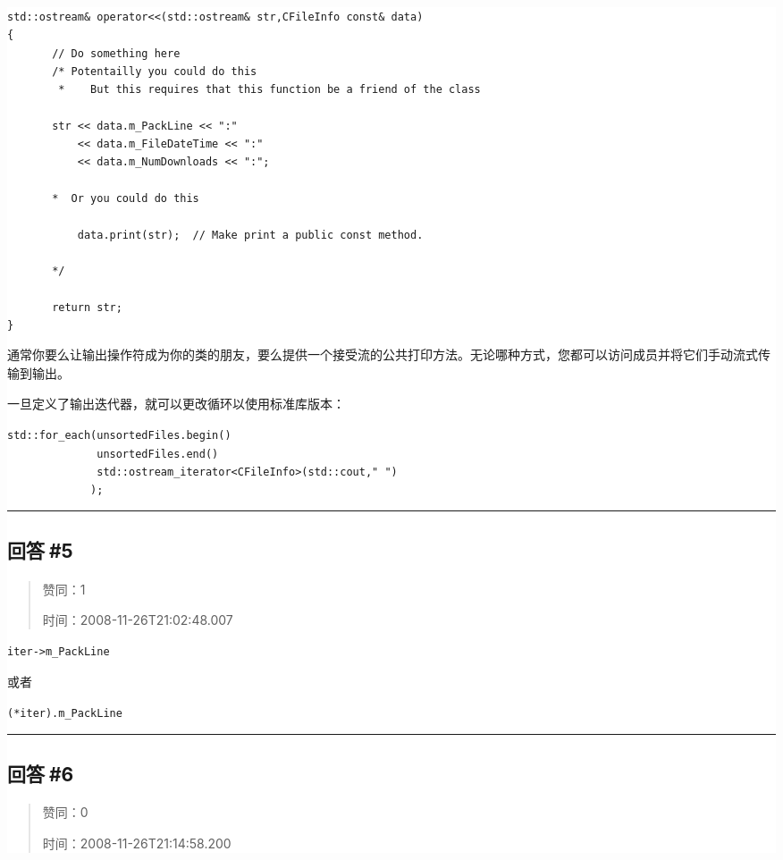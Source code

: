 ```
std::ostream& operator<<(std::ostream& str,CFileInfo const& data)
{
       // Do something here
       /* Potentailly you could do this
        *    But this requires that this function be a friend of the class

       str << data.m_PackLine << ":"
           << data.m_FileDateTime << ":"
           << data.m_NumDownloads << ":";

       *  Or you could do this

           data.print(str);  // Make print a public const method.

       */

       return str;
} 
```

通常你要么让输出操作符成为你的类的朋友，要么提供一个接受流的公共打印方法。无论哪种方式，您都可以访问成员并将它们手动流式传输到输出。

一旦定义了输出迭代器，就可以更改循环以使用标准库版本：

```
std::for_each(unsortedFiles.begin()
              unsortedFiles.end()
              std::ostream_iterator<CFileInfo>(std::cout," ")
             ); 
```

* * *

## 回答 #5

> 赞同：1
> 
> 时间：2008-11-26T21:02:48.007

```
iter->m_PackLine 
```

或者

```
(*iter).m_PackLine 
```

* * *

## 回答 #6

> 赞同：0
> 
> 时间：2008-11-26T21:14:58.200
